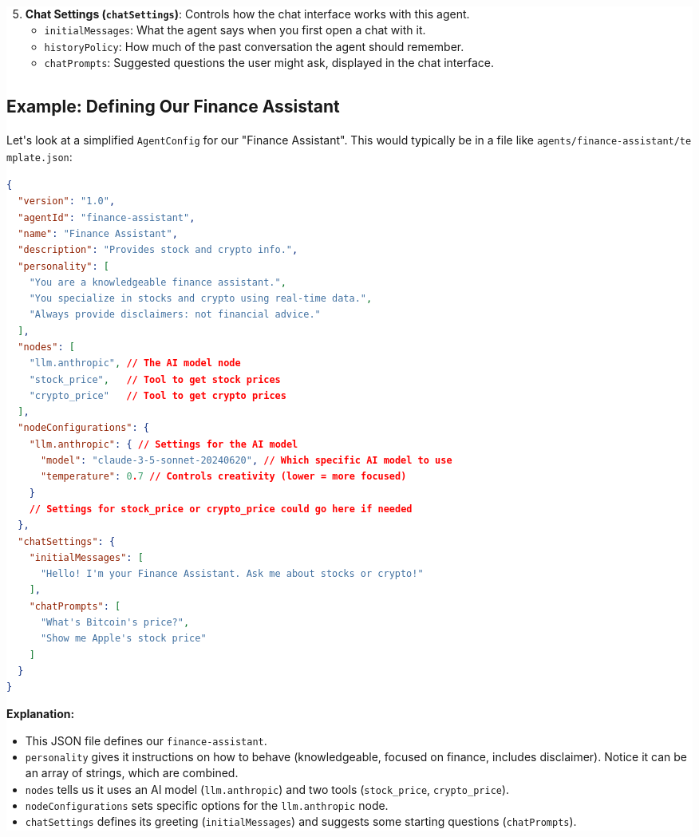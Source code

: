 5.  **Chat Settings (`chatSettings`)**: Controls how the chat interface works with this agent.
    *   `initialMessages`: What the agent says when you first open a chat with it.
    *   `historyPolicy`: How much of the past conversation the agent should remember.
    *   `chatPrompts`: Suggested questions the user might ask, displayed in the chat interface.

## Example: Defining Our Finance Assistant

Let's look at a simplified `AgentConfig` for our "Finance Assistant". This would typically be in a file like `agents/finance-assistant/template.json`:

```json
{
  "version": "1.0",
  "agentId": "finance-assistant",
  "name": "Finance Assistant",
  "description": "Provides stock and crypto info.",
  "personality": [
    "You are a knowledgeable finance assistant.",
    "You specialize in stocks and crypto using real-time data.",
    "Always provide disclaimers: not financial advice."
  ],
  "nodes": [
    "llm.anthropic", // The AI model node
    "stock_price",   // Tool to get stock prices
    "crypto_price"   // Tool to get crypto prices
  ],
  "nodeConfigurations": {
    "llm.anthropic": { // Settings for the AI model
      "model": "claude-3-5-sonnet-20240620", // Which specific AI model to use
      "temperature": 0.7 // Controls creativity (lower = more focused)
    }
    // Settings for stock_price or crypto_price could go here if needed
  },
  "chatSettings": {
    "initialMessages": [
      "Hello! I'm your Finance Assistant. Ask me about stocks or crypto!"
    ],
    "chatPrompts": [
      "What's Bitcoin's price?",
      "Show me Apple's stock price"
    ]
  }
}
```

**Explanation:**

*   This JSON file defines our `finance-assistant`.
*   `personality` gives it instructions on how to behave (knowledgeable, focused on finance, includes disclaimer). Notice it can be an array of strings, which are combined.
*   `nodes` tells us it uses an AI model (`llm.anthropic`) and two tools (`stock_price`, `crypto_price`).
*   `nodeConfigurations` sets specific options for the `llm.anthropic` node.
*   `chatSettings` defines its greeting (`initialMessages`) and suggests some starting questions (`chatPrompts`).
